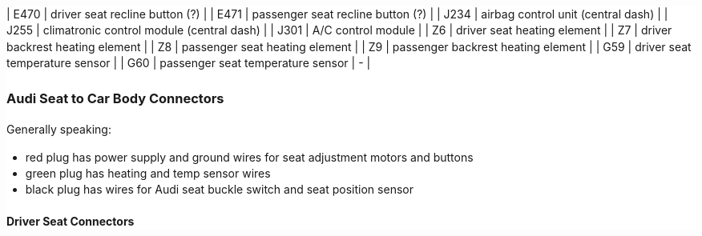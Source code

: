 | E470 | driver seat recline button (?) |
| E471 | passenger seat recline button (?) |
| J234 | airbag control unit (central dash) |
| J255 | climatronic control module (central dash) |
| J301 | A/C control module |
| Z6 | driver seat heating element |
| Z7 | driver backrest heating element |
| Z8 | passenger seat heating element |
| Z9 | passenger backrest heating element |
| G59 | driver seat temperature sensor |
| G60 | passenger seat temperature sensor | - |

### Audi Seat to Car Body Connectors
Generally speaking:
- red plug has power supply and ground wires for seat adjustment motors and buttons
- green plug has heating and temp sensor wires
- black plug has wires for Audi seat buckle switch and seat position sensor

#### Driver Seat Connectors